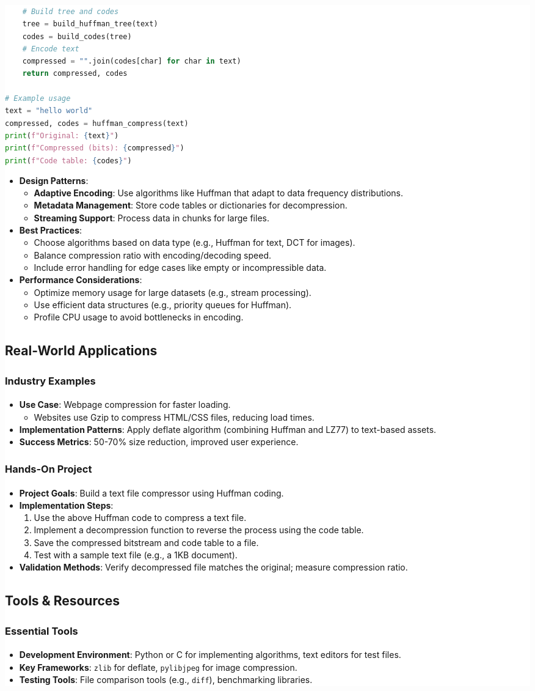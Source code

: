 ```python
    # Build tree and codes
    tree = build_huffman_tree(text)
    codes = build_codes(tree)
    # Encode text
    compressed = "".join(codes[char] for char in text)
    return compressed, codes

# Example usage
text = "hello world"
compressed, codes = huffman_compress(text)
print(f"Original: {text}")
print(f"Compressed (bits): {compressed}")
print(f"Code table: {codes}")
```
- **Design Patterns**:
  - **Adaptive Encoding**: Use algorithms like Huffman that adapt to data frequency distributions.
  - **Metadata Management**: Store code tables or dictionaries for decompression.
  - **Streaming Support**: Process data in chunks for large files.
- **Best Practices**:
  - Choose algorithms based on data type (e.g., Huffman for text, DCT for images).
  - Balance compression ratio with encoding/decoding speed.
  - Include error handling for edge cases like empty or incompressible data.
- **Performance Considerations**:
  - Optimize memory usage for large datasets (e.g., stream processing).
  - Use efficient data structures (e.g., priority queues for Huffman).
  - Profile CPU usage to avoid bottlenecks in encoding.

## Real-World Applications
### Industry Examples
- **Use Case**: Webpage compression for faster loading.
  - Websites use Gzip to compress HTML/CSS files, reducing load times.
- **Implementation Patterns**: Apply deflate algorithm (combining Huffman and LZ77) to text-based assets.
- **Success Metrics**: 50-70% size reduction, improved user experience.

### Hands-On Project
- **Project Goals**: Build a text file compressor using Huffman coding.
- **Implementation Steps**:
  1. Use the above Huffman code to compress a text file.
  2. Implement a decompression function to reverse the process using the code table.
  3. Save the compressed bitstream and code table to a file.
  4. Test with a sample text file (e.g., a 1KB document).
- **Validation Methods**: Verify decompressed file matches the original; measure compression ratio.

## Tools & Resources
### Essential Tools
- **Development Environment**: Python or C for implementing algorithms, text editors for test files.
- **Key Frameworks**: `zlib` for deflate, `pylibjpeg` for image compression.
- **Testing Tools**: File comparison tools (e.g., `diff`), benchmarking libraries.

